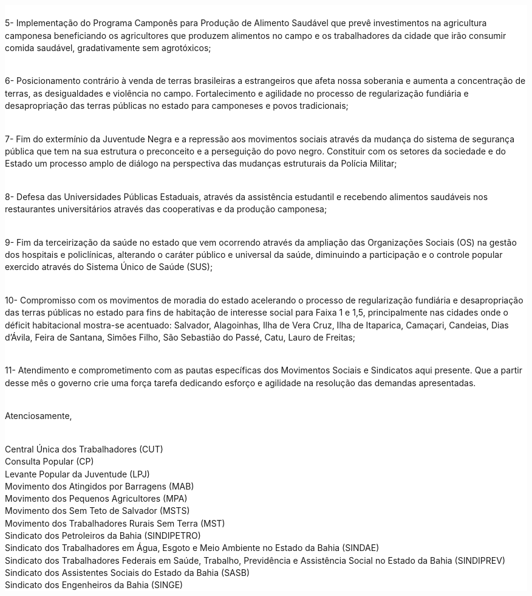 <p><br />
5- Implementa&ccedil;&atilde;o do Programa Campon&ecirc;s para Produ&ccedil;&atilde;o de Alimento Saud&aacute;vel que prev&ecirc; investimentos na agricultura camponesa beneficiando os agricultores que produzem alimentos no campo e os trabalhadores da cidade que ir&atilde;o consumir comida saud&aacute;vel, gradativamente sem agrot&oacute;xicos;</p>

<p><br />
6- Posicionamento contr&aacute;rio &agrave; venda de terras brasileiras a estrangeiros que afeta nossa soberania e aumenta a concentra&ccedil;&atilde;o de terras, as desigualdades e viol&ecirc;ncia no campo. Fortalecimento e agilidade no processo de regulariza&ccedil;&atilde;o fundi&aacute;ria e desapropria&ccedil;&atilde;o das terras p&uacute;blicas no estado para camponeses e povos tradicionais;</p>

<p><br />
7- Fim do exterm&iacute;nio da Juventude Negra e a repress&atilde;o aos movimentos sociais atrav&eacute;s da mudan&ccedil;a do sistema de seguran&ccedil;a p&uacute;blica que tem na sua estrutura o preconceito e a persegui&ccedil;&atilde;o do povo negro. Constituir com os setores da sociedade e do Estado um processo amplo de di&aacute;logo na perspectiva das mudan&ccedil;as estruturais da Pol&iacute;cia Militar;</p>

<p><br />
8- Defesa das Universidades P&uacute;blicas Estaduais, atrav&eacute;s da assist&ecirc;ncia estudantil e recebendo alimentos saud&aacute;veis nos restaurantes universit&aacute;rios atrav&eacute;s das cooperativas e da produ&ccedil;&atilde;o camponesa;</p>

<p><br />
9- Fim da terceiriza&ccedil;&atilde;o da sa&uacute;de no estado que vem ocorrendo atrav&eacute;s da amplia&ccedil;&atilde;o das Organiza&ccedil;&otilde;es Sociais (OS) na gest&atilde;o dos hospitais e policl&iacute;nicas, alterando o car&aacute;ter p&uacute;blico e universal da sa&uacute;de, diminuindo a participa&ccedil;&atilde;o e o controle popular exercido atrav&eacute;s do Sistema &Uacute;nico de Sa&uacute;de (SUS);</p>

<p><br />
10- Compromisso com os movimentos de moradia do estado acelerando o processo de regulariza&ccedil;&atilde;o fundi&aacute;ria e desapropria&ccedil;&atilde;o das terras p&uacute;blicas no estado para fins de habita&ccedil;&atilde;o de interesse social para Faixa 1 e 1,5, principalmente nas cidades onde o d&eacute;ficit habitacional mostra-se acentuado: Salvador, Alagoinhas, Ilha de Vera Cruz, Ilha de Itaparica, Cama&ccedil;ari, Candeias, Dias d&rsquo;&Aacute;vila, Feira de Santana, Sim&otilde;es Filho, S&atilde;o Sebasti&atilde;o do Pass&eacute;, Catu, Lauro de Freitas;</p>

<p><br />
11- Atendimento e comprometimento com as pautas espec&iacute;ficas dos Movimentos Sociais e Sindicatos aqui presente. Que a partir desse m&ecirc;s o governo crie uma for&ccedil;a tarefa dedicando esfor&ccedil;o e agilidade na resolu&ccedil;&atilde;o das demandas apresentadas.</p>

<p><br />
Atenciosamente,</p>

<p><br />
Central &Uacute;nica dos Trabalhadores (CUT)<br />
Consulta Popular (CP)<br />
Levante Popular da Juventude (LPJ)<br />
Movimento dos Atingidos por Barragens (MAB)<br />
Movimento dos Pequenos Agricultores (MPA)<br />
Movimento dos Sem Teto de Salvador (MSTS)<br />
Movimento dos Trabalhadores Rurais Sem Terra (MST)<br />
Sindicato dos Petroleiros da Bahia (SINDIPETRO)<br />
Sindicato dos Trabalhadores em &Aacute;gua, Esgoto e Meio Ambiente no Estado da Bahia (SINDAE)<br />
Sindicato dos Trabalhadores Federais em Sa&uacute;de, Trabalho, Previd&ecirc;ncia e Assist&ecirc;ncia Social no Estado da Bahia (SINDIPREV)<br />
Sindicato dos Assistentes Sociais do Estado da Bahia (SASB)<br />
Sindicato dos Engenheiros da Bahia (SINGE)</p>
